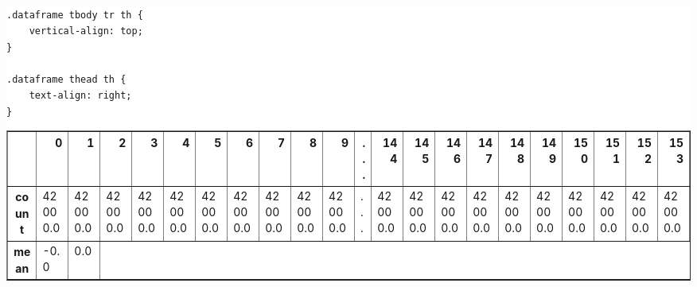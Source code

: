     .dataframe tbody tr th {
        vertical-align: top;
    }

    .dataframe thead th {
        text-align: right;
    }
</style>
<table border="1" class="dataframe">
  <thead>
    <tr style="text-align: right;">
      <th></th>
      <th>0</th>
      <th>1</th>
      <th>2</th>
      <th>3</th>
      <th>4</th>
      <th>5</th>
      <th>6</th>
      <th>7</th>
      <th>8</th>
      <th>9</th>
      <th>...</th>
      <th>144</th>
      <th>145</th>
      <th>146</th>
      <th>147</th>
      <th>148</th>
      <th>149</th>
      <th>150</th>
      <th>151</th>
      <th>152</th>
      <th>153</th>
    </tr>
  </thead>
  <tbody>
    <tr>
      <th>count</th>
      <td>42000.0</td>
      <td>42000.0</td>
      <td>42000.0</td>
      <td>42000.0</td>
      <td>42000.0</td>
      <td>42000.0</td>
      <td>42000.0</td>
      <td>42000.0</td>
      <td>42000.0</td>
      <td>42000.0</td>
      <td>...</td>
      <td>42000.0</td>
      <td>42000.0</td>
      <td>42000.0</td>
      <td>42000.0</td>
      <td>42000.0</td>
      <td>42000.0</td>
      <td>42000.0</td>
      <td>42000.0</td>
      <td>42000.0</td>
      <td>42000.0</td>
    </tr>
    <tr>
      <th>mean</th>
      <td>-0.0</td>
      <td>0.0</td>